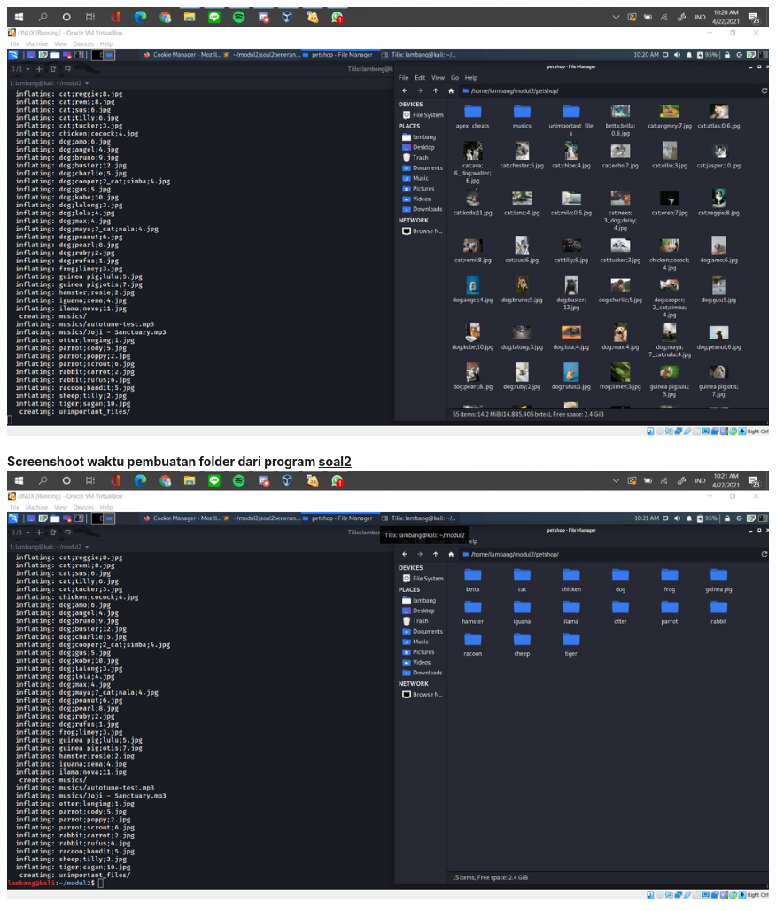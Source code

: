 ![unzip](./img/soal2/unzip.jpg)

**Screenshoot waktu pembuatan folder dari program [soal2](./soal2/soal2.c)**
![folder](./img/soal2/foldering.jpg)
